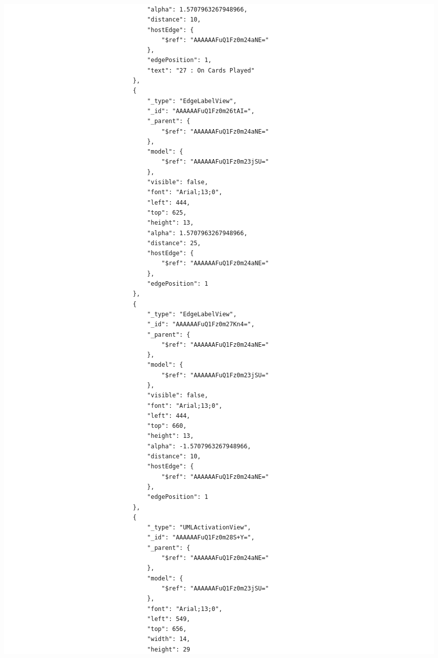 											"alpha": 1.5707963267948966,
											"distance": 10,
											"hostEdge": {
												"$ref": "AAAAAAFuQ1Fz0m24aNE="
											},
											"edgePosition": 1,
											"text": "27 : On Cards Played"
										},
										{
											"_type": "EdgeLabelView",
											"_id": "AAAAAAFuQ1Fz0m26tAI=",
											"_parent": {
												"$ref": "AAAAAAFuQ1Fz0m24aNE="
											},
											"model": {
												"$ref": "AAAAAAFuQ1Fz0m23jSU="
											},
											"visible": false,
											"font": "Arial;13;0",
											"left": 444,
											"top": 625,
											"height": 13,
											"alpha": 1.5707963267948966,
											"distance": 25,
											"hostEdge": {
												"$ref": "AAAAAAFuQ1Fz0m24aNE="
											},
											"edgePosition": 1
										},
										{
											"_type": "EdgeLabelView",
											"_id": "AAAAAAFuQ1Fz0m27Kn4=",
											"_parent": {
												"$ref": "AAAAAAFuQ1Fz0m24aNE="
											},
											"model": {
												"$ref": "AAAAAAFuQ1Fz0m23jSU="
											},
											"visible": false,
											"font": "Arial;13;0",
											"left": 444,
											"top": 660,
											"height": 13,
											"alpha": -1.5707963267948966,
											"distance": 10,
											"hostEdge": {
												"$ref": "AAAAAAFuQ1Fz0m24aNE="
											},
											"edgePosition": 1
										},
										{
											"_type": "UMLActivationView",
											"_id": "AAAAAAFuQ1Fz0m28S+Y=",
											"_parent": {
												"$ref": "AAAAAAFuQ1Fz0m24aNE="
											},
											"model": {
												"$ref": "AAAAAAFuQ1Fz0m23jSU="
											},
											"font": "Arial;13;0",
											"left": 549,
											"top": 656,
											"width": 14,
											"height": 29